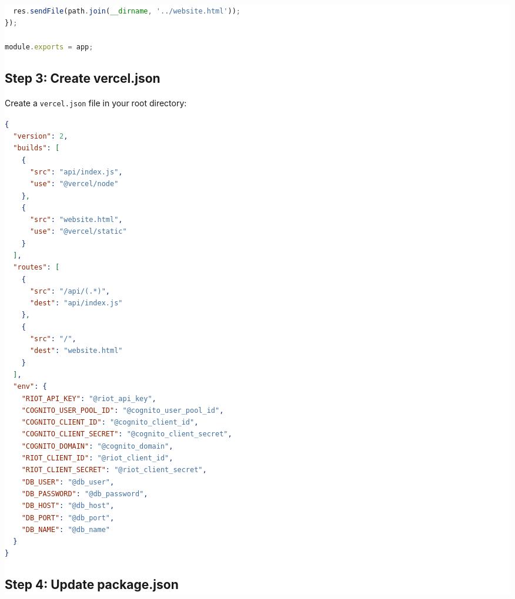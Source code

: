 ```javascript
  res.sendFile(path.join(__dirname, '../website.html'));
});

module.exports = app;
```

## Step 3: Create vercel.json

Create a `vercel.json` file in your root directory:

```json
{
  "version": 2,
  "builds": [
    {
      "src": "api/index.js",
      "use": "@vercel/node"
    },
    {
      "src": "website.html",
      "use": "@vercel/static"
    }
  ],
  "routes": [
    {
      "src": "/api/(.*)",
      "dest": "api/index.js"
    },
    {
      "src": "/",
      "dest": "website.html"
    }
  ],
  "env": {
    "RIOT_API_KEY": "@riot_api_key",
    "COGNITO_USER_POOL_ID": "@cognito_user_pool_id",
    "COGNITO_CLIENT_ID": "@cognito_client_id",
    "COGNITO_CLIENT_SECRET": "@cognito_client_secret",
    "COGNITO_DOMAIN": "@cognito_domain",
    "RIOT_CLIENT_ID": "@riot_client_id",
    "RIOT_CLIENT_SECRET": "@riot_client_secret",
    "DB_USER": "@db_user",
    "DB_PASSWORD": "@db_password",
    "DB_HOST": "@db_host",
    "DB_PORT": "@db_port",
    "DB_NAME": "@db_name"
  }
}
```

## Step 4: Update package.json
